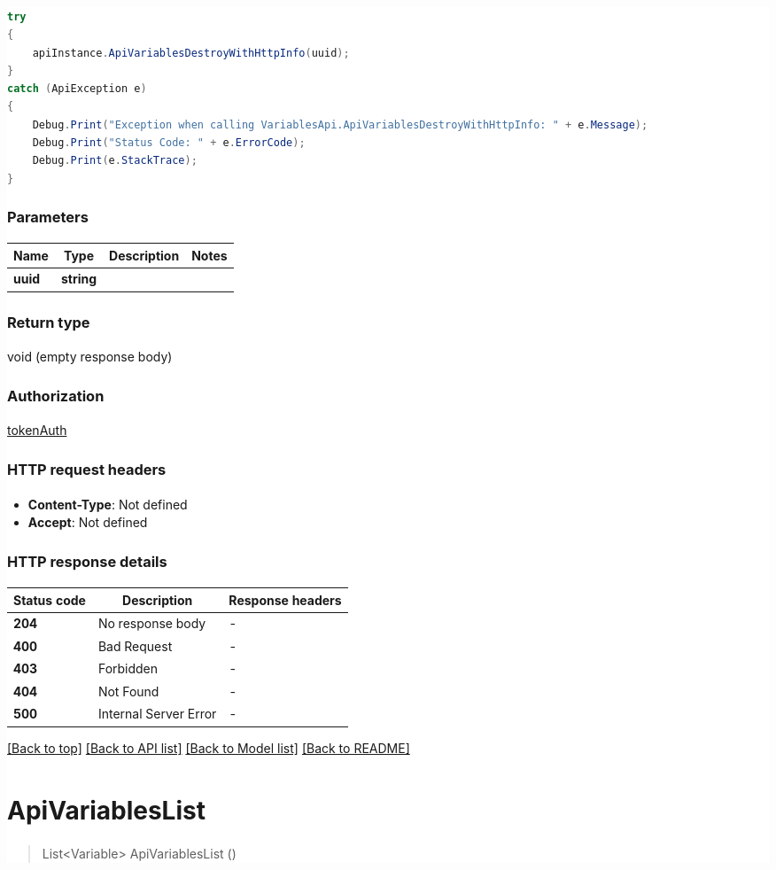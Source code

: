 ```csharp
try
{
    apiInstance.ApiVariablesDestroyWithHttpInfo(uuid);
}
catch (ApiException e)
{
    Debug.Print("Exception when calling VariablesApi.ApiVariablesDestroyWithHttpInfo: " + e.Message);
    Debug.Print("Status Code: " + e.ErrorCode);
    Debug.Print(e.StackTrace);
}
```

### Parameters

| Name | Type | Description | Notes |
|------|------|-------------|-------|
| **uuid** | **string** |  |  |

### Return type

void (empty response body)

### Authorization

[tokenAuth](../README.md#tokenAuth)

### HTTP request headers

 - **Content-Type**: Not defined
 - **Accept**: Not defined


### HTTP response details
| Status code | Description | Response headers |
|-------------|-------------|------------------|
| **204** | No response body |  -  |
| **400** | Bad Request |  -  |
| **403** | Forbidden |  -  |
| **404** | Not Found |  -  |
| **500** | Internal Server Error |  -  |

[[Back to top]](#) [[Back to API list]](../README.md#documentation-for-api-endpoints) [[Back to Model list]](../README.md#documentation-for-models) [[Back to README]](../README.md)

<a id="apivariableslist"></a>
# **ApiVariablesList**
> List&lt;Variable&gt; ApiVariablesList ()
